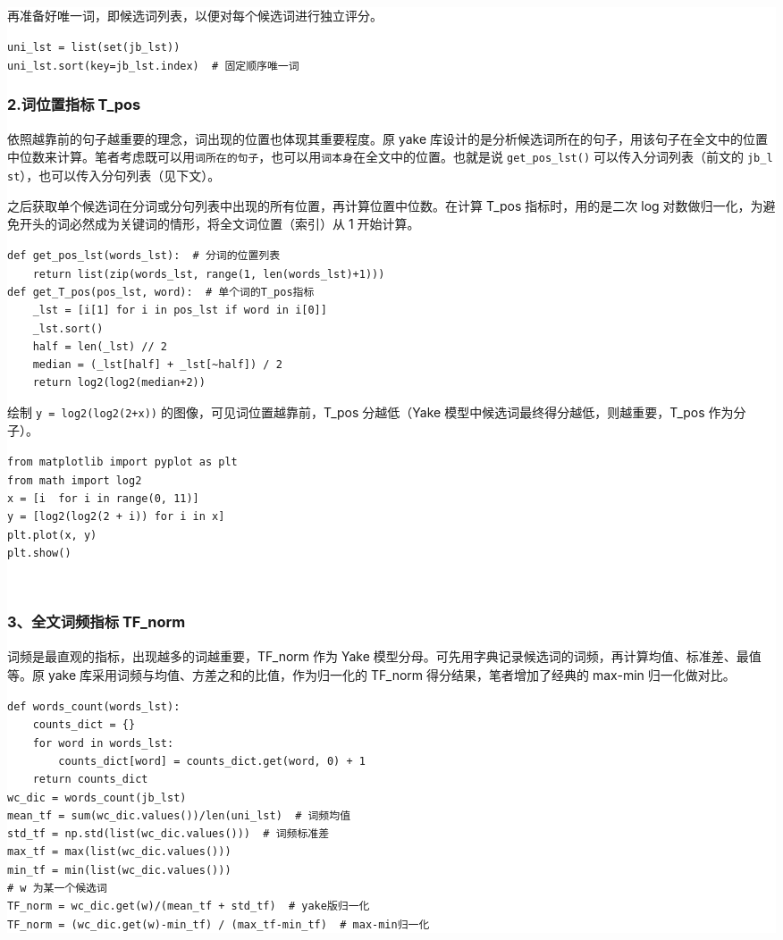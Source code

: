 再准备好唯一词，即候选词列表，以便对每个候选词进行独立评分。

```
uni_lst = list(set(jb_lst))
uni_lst.sort(key=jb_lst.index)  # 固定顺序唯一词

```

### 2.词位置指标 T_pos

依照越靠前的句子越重要的理念，词出现的位置也体现其重要程度。原 yake 库设计的是分析候选词所在的句子，用该句子在全文中的位置中位数来计算。笔者考虑既可以用`词所在的句子`，也可以用`词本身`在全文中的位置。也就是说 `get_pos_lst()` 可以传入分词列表（前文的 `jb_lst`），也可以传入分句列表（见下文）。

之后获取单个候选词在分词或分句列表中出现的所有位置，再计算位置中位数。在计算 T_pos 指标时，用的是二次 log 对数做归一化，为避免开头的词必然成为关键词的情形，将全文词位置（索引）从 1 开始计算。

```
def get_pos_lst(words_lst):  # 分词的位置列表
    return list(zip(words_lst, range(1, len(words_lst)+1)))
def get_T_pos(pos_lst, word):  # 单个词的T_pos指标
    _lst = [i[1] for i in pos_lst if word in i[0]]
    _lst.sort()
    half = len(_lst) // 2
    median = (_lst[half] + _lst[~half]) / 2
    return log2(log2(median+2))

```

绘制 `y = log2(log2(2+x))` 的图像，可见词位置越靠前，T\_pos 分越低（Yake 模型中候选词最终得分越低，则越重要，T\_pos 作为分子）。

```
from matplotlib import pyplot as plt
from math import log2
x = [i  for i in range(0, 11)]
y = [log2(log2(2 + i)) for i in x]
plt.plot(x, y)
plt.show()

```

![Image](data:image/gif;base64,iVBORw0KGgoAAAANSUhEUgAAAAEAAAABCAYAAAAfFcSJAAAADUlEQVQImWNgYGBgAAAABQABh6FO1AAAAABJRU5ErkJggg==)

### 3、全文词频指标 TF_norm

词频是最直观的指标，出现越多的词越重要，TF\_norm 作为 Yake 模型分母。可先用字典记录候选词的词频，再计算均值、标准差、最值等。原 yake 库采用词频与均值、方差之和的比值，作为归一化的 TF\_norm 得分结果，笔者增加了经典的 max-min 归一化做对比。

```
def words_count(words_lst):
    counts_dict = {}
    for word in words_lst:
        counts_dict[word] = counts_dict.get(word, 0) + 1
    return counts_dict
wc_dic = words_count(jb_lst)
mean_tf = sum(wc_dic.values())/len(uni_lst)  # 词频均值
std_tf = np.std(list(wc_dic.values()))  # 词频标准差
max_tf = max(list(wc_dic.values()))
min_tf = min(list(wc_dic.values()))
# w 为某一个候选词
TF_norm = wc_dic.get(w)/(mean_tf + std_tf)  # yake版归一化
TF_norm = (wc_dic.get(w)-min_tf) / (max_tf-min_tf)  # max-min归一化

```
